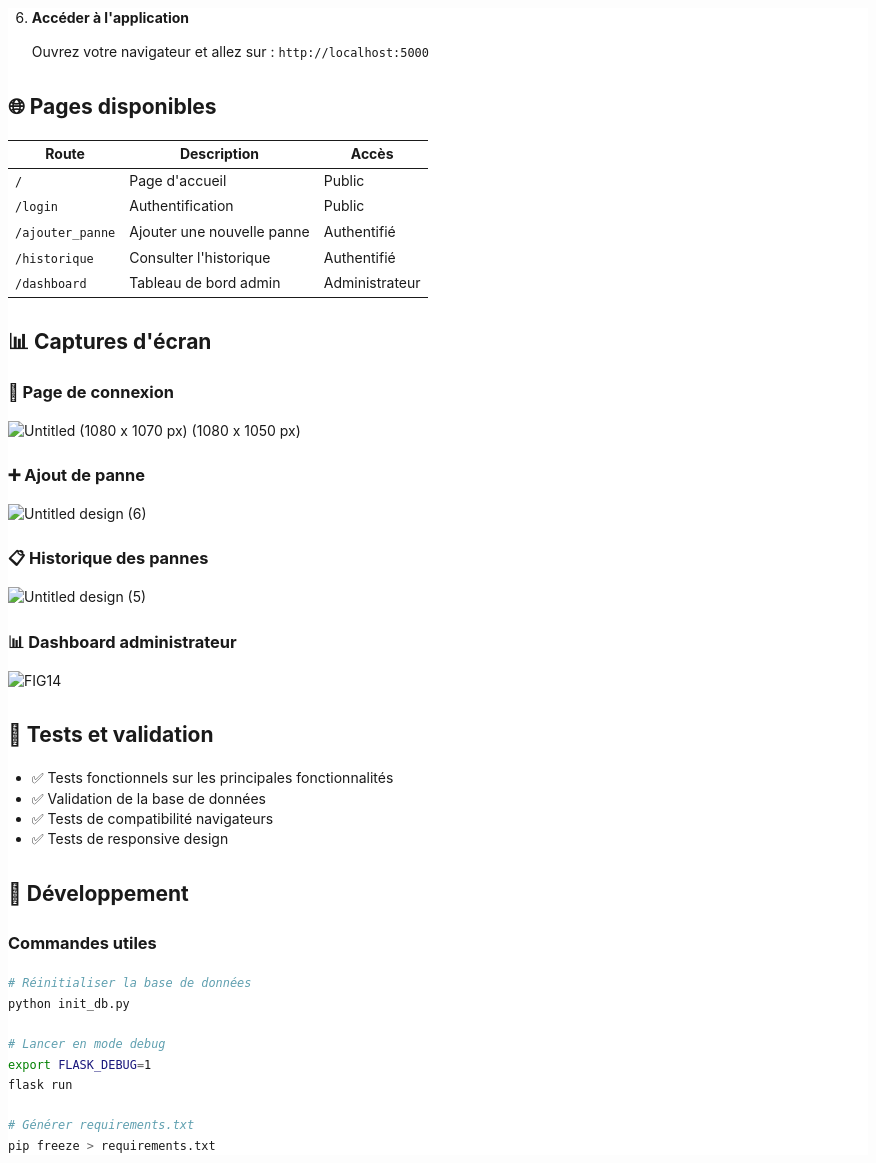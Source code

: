 6. **Accéder à l'application**
   
   Ouvrez votre navigateur et allez sur : `http://localhost:5000`

## 🌐 Pages disponibles

| Route | Description | Accès |
|-------|-------------|-------|
| `/` | Page d'accueil | Public |
| `/login` | Authentification | Public |
| `/ajouter_panne` | Ajouter une nouvelle panne | Authentifié |
| `/historique` | Consulter l'historique | Authentifié |
| `/dashboard` | Tableau de bord admin | Administrateur |

## 📊 Captures d'écran

### 🔐 Page de connexion

<img width="1080" height="1050" alt="Untitled (1080 x 1070 px) (1080 x 1050 px)" src="https://github.com/user-attachments/assets/bf64a188-51a5-4f59-a0bd-6c8dcef41ba9" />

### ➕ Ajout de panne
<img width="1494" height="2085" alt="Untitled design (6)" src="https://github.com/user-attachments/assets/fb288e0e-316e-4e1f-8227-729617766926" />


### 📋 Historique des pannes
<img width="1498" height="1573" alt="Untitled design (5)" src="https://github.com/user-attachments/assets/d069a82d-91f3-421a-a68f-1fdbd1c687dc" />


### 📊 Dashboard administrateur

<img width="1913" height="2992" alt="FIG14" src="https://github.com/user-attachments/assets/a8903a8a-558e-4b56-a731-05e8ce1958b3" />

## 🧪 Tests et validation

- ✅ Tests fonctionnels sur les principales fonctionnalités
- ✅ Validation de la base de données
- ✅ Tests de compatibilité navigateurs
- ✅ Tests de responsive design

## 🔧 Développement

### Commandes utiles

```bash
# Réinitialiser la base de données
python init_db.py

# Lancer en mode debug
export FLASK_DEBUG=1
flask run

# Générer requirements.txt
pip freeze > requirements.txt
```
